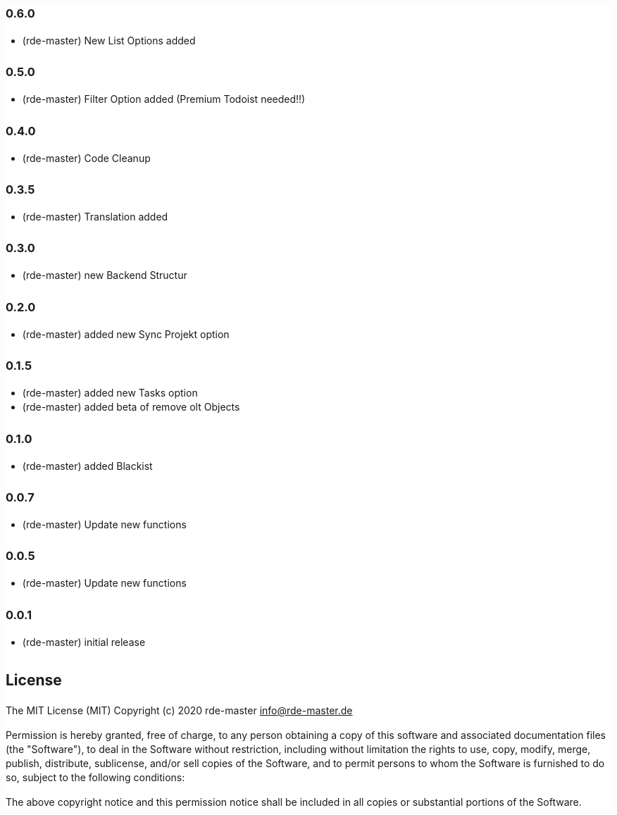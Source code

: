 ### 0.6.0
* (rde-master) New List Options added

### 0.5.0
* (rde-master) Filter Option added (Premium Todoist needed!!)

### 0.4.0
* (rde-master) Code Cleanup

### 0.3.5
* (rde-master) Translation added

### 0.3.0
* (rde-master) new Backend Structur

### 0.2.0
* (rde-master) added new Sync Projekt option


### 0.1.5
* (rde-master) added new Tasks option
* (rde-master) added beta of remove olt Objects

### 0.1.0
* (rde-master) added Blackist

### 0.0.7
* (rde-master) Update new functions

### 0.0.5
* (rde-master) Update new functions

### 0.0.1
* (rde-master) initial release

## License
The MIT License (MIT)
Copyright (c) 2020 rde-master <info@rde-master.de>


Permission is hereby granted, free of charge, to any person obtaining a copy
of this software and associated documentation files (the "Software"), to deal
in the Software without restriction, including without limitation the rights
to use, copy, modify, merge, publish, distribute, sublicense, and/or sell
copies of the Software, and to permit persons to whom the Software is
furnished to do so, subject to the following conditions:

The above copyright notice and this permission notice shall be included in all
copies or substantial portions of the Software.
